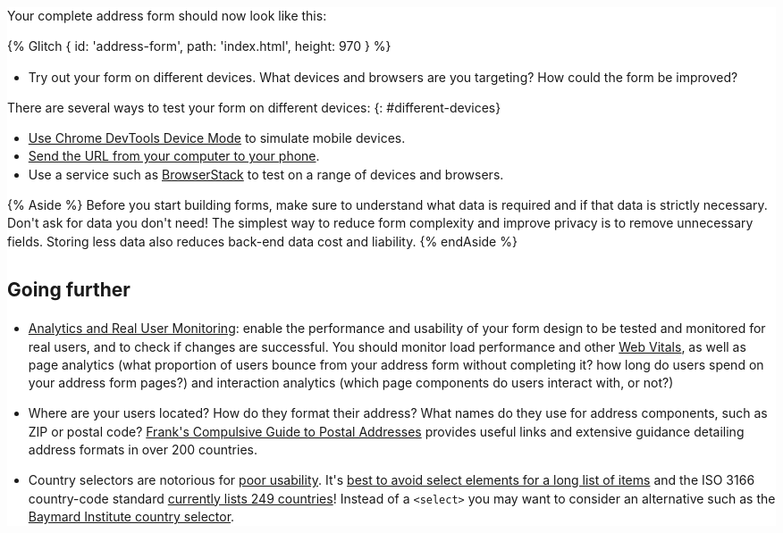 Your complete address form should now look like this:

{% Glitch {
  id: 'address-form',
  path: 'index.html',
  height: 970
} %}

* Try out your form on different devices. What devices and browsers are you targeting? How could 
the form be improved?

There are several ways to test your form on different devices: {: #different-devices}

* [Use Chrome DevTools Device Mode](https://developers.google.com/web/tools/chrome-devtools/device-mode) 
to simulate mobile devices. 
* [Send the URL from your computer to your phone](https://support.google.com/chrome/answer/9430554).
* Use a service such as [BrowserStack](https://www.browserstack.com/open-source) to test on a range 
of devices and browsers. 


{% Aside %}
Before you start building forms, make sure to understand what data is required and if that data is 
strictly necessary. Don't ask for data you don't need! The simplest way to reduce form complexity 
and improve privacy is to remove unnecessary fields. Storing less data also reduces back-end data 
cost and liability.
{% endAside %}

## Going further

* [Analytics and Real User Monitoring](/payment-and-address-form-best-practices#analytics-rum): 
enable the performance and usability of your form design to be tested and monitored for real users, 
and to check if changes are successful. You should monitor load performance and other [Web Vitals](/vitals), 
as well as page analytics (what proportion of users bounce from your address form without completing 
it? how long do users spend on your address form pages?) and interaction analytics (which page 
components do users interact with, or not?)

* Where are your users located? How do they format their address? What names do they use for address 
components, such as ZIP or postal code? [Frank's Compulsive Guide to Postal Addresses](http://www.columbia.edu/~fdc/postal/) 
provides useful links and extensive guidance detailing address formats in over 200 countries.

* Country selectors are notorious for [poor usability](https://www.smashingmagazine.com/2011/11/redesigning-the-country-selector/). 
It's [best to avoid select elements for a long list of items](https://baymard.com/blog/drop-down-usability#in-general-avoid-drop-downs-when-there-are-more-than-10-or-fewer-than-5-options) 
and the ISO 3166 country-code standard [currently lists 249 countries](https://www.iso.org/obp/ui/#search)! 
Instead of a `<select>` you may want to consider an alternative such as the 
  [Baymard Institute country selector](https://baymard.com/labs/country-selector). 
  